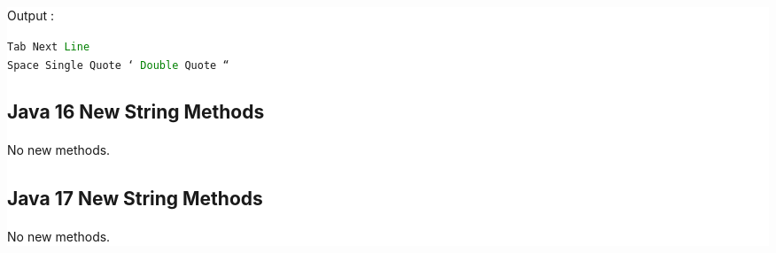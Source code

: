 Output :

```java
Tab Next Line
Space Single Quote ‘ Double Quote “
```

## Java 16 New String Methods
No new methods.

## Java 17 New String Methods
No new methods.